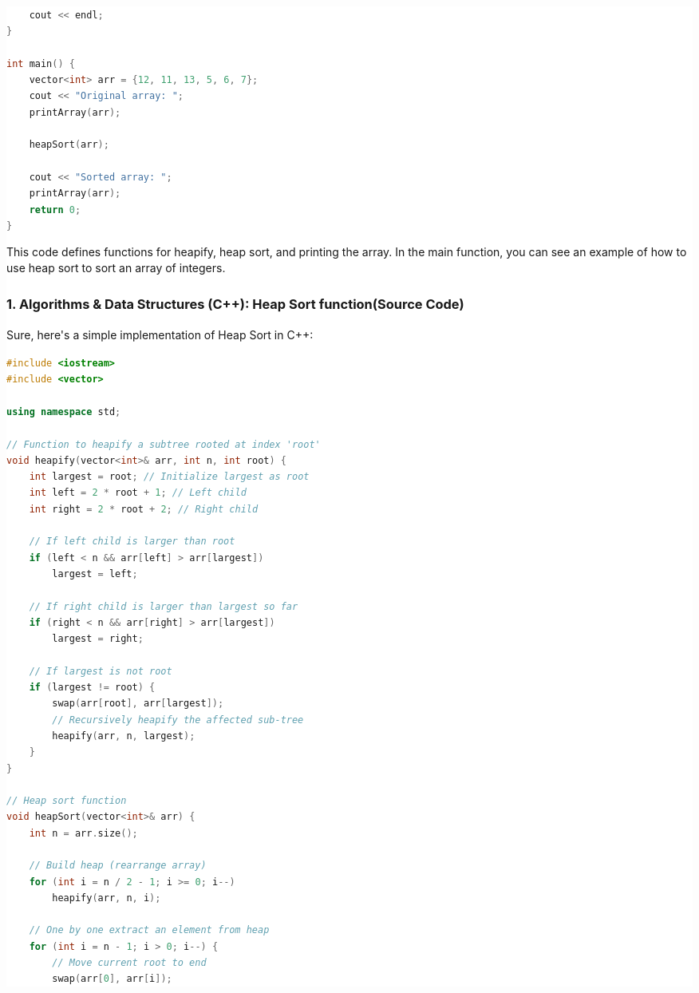 ```cpp
    cout << endl;
}

int main() {
    vector<int> arr = {12, 11, 13, 5, 6, 7};
    cout << "Original array: ";
    printArray(arr);

    heapSort(arr);

    cout << "Sorted array: ";
    printArray(arr);
    return 0;
}
```

This code defines functions for heapify, heap sort, and printing the array. In the main function, you can see an example of how to use heap sort to sort an array of integers.

### 1. Algorithms & Data Structures (C++): Heap Sort function(Source Code)

Sure, here's a simple implementation of Heap Sort in C++:

```cpp
#include <iostream>
#include <vector>

using namespace std;

// Function to heapify a subtree rooted at index 'root'
void heapify(vector<int>& arr, int n, int root) {
    int largest = root; // Initialize largest as root
    int left = 2 * root + 1; // Left child
    int right = 2 * root + 2; // Right child

    // If left child is larger than root
    if (left < n && arr[left] > arr[largest])
        largest = left;

    // If right child is larger than largest so far
    if (right < n && arr[right] > arr[largest])
        largest = right;

    // If largest is not root
    if (largest != root) {
        swap(arr[root], arr[largest]);
        // Recursively heapify the affected sub-tree
        heapify(arr, n, largest);
    }
}

// Heap sort function
void heapSort(vector<int>& arr) {
    int n = arr.size();

    // Build heap (rearrange array)
    for (int i = n / 2 - 1; i >= 0; i--)
        heapify(arr, n, i);

    // One by one extract an element from heap
    for (int i = n - 1; i > 0; i--) {
        // Move current root to end
        swap(arr[0], arr[i]);
```